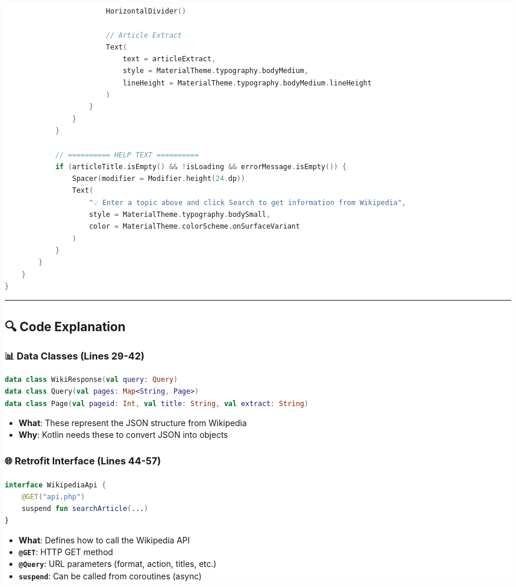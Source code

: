 ```kotlin
                        HorizontalDivider()

                        // Article Extract
                        Text(
                            text = articleExtract,
                            style = MaterialTheme.typography.bodyMedium,
                            lineHeight = MaterialTheme.typography.bodyMedium.lineHeight
                        )
                    }
                }
            }

            // ========== HELP TEXT ==========
            if (articleTitle.isEmpty() && !isLoading && errorMessage.isEmpty()) {
                Spacer(modifier = Modifier.height(24.dp))
                Text(
                    "💡 Enter a topic above and click Search to get information from Wikipedia",
                    style = MaterialTheme.typography.bodySmall,
                    color = MaterialTheme.colorScheme.onSurfaceVariant
                )
            }
        }
    }
}
```

---

## 🔍 Code Explanation

### 📊 Data Classes (Lines 29-42)
```kotlin
data class WikiResponse(val query: Query)
data class Query(val pages: Map<String, Page>)
data class Page(val pageid: Int, val title: String, val extract: String)
```
- **What**: These represent the JSON structure from Wikipedia
- **Why**: Kotlin needs these to convert JSON into objects

### 🌐 Retrofit Interface (Lines 44-57)
```kotlin
interface WikipediaApi {
    @GET("api.php")
    suspend fun searchArticle(...)
}
```
- **What**: Defines how to call the Wikipedia API
- **`@GET`**: HTTP GET method
- **`@Query`**: URL parameters (format, action, titles, etc.)
- **`suspend`**: Can be called from coroutines (async)

